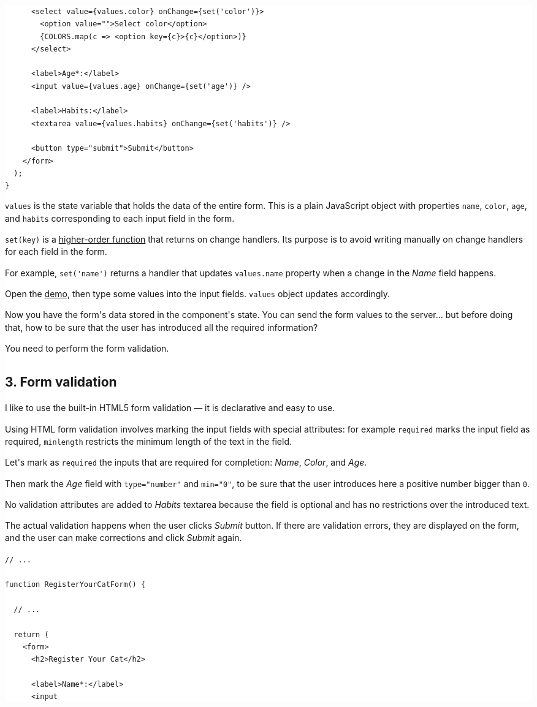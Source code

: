 ```jsx{20,23,29,32}
      <select value={values.color} onChange={set('color')}>
        <option value="">Select color</option>
        {COLORS.map(c => <option key={c}>{c}</option>)}
      </select>

      <label>Age*:</label>
      <input value={values.age} onChange={set('age')} />

      <label>Habits:</label>
      <textarea value={values.habits} onChange={set('habits')} />

      <button type="submit">Submit</button>
    </form>
  );
}
```

`values` is the state variable that holds the data of the entire form. This is a plain JavaScript object with properties `name`, `color`, `age`, and `habits` corresponding to each input field in the form.  

`set(key)` is a [higher-order function](/javascript-higher-order-functions/) that returns on change handlers. Its purpose is to avoid writing manually on change handlers for each field in the form. 

For example, `set('name')` returns a handler that updates `values.name` property when a change in the *Name* field happens.  

Open the [demo](https://codesandbox.io/s/form-state-es25p?file=/src/App.js), then type some values into the input fields. `values` object updates accordingly.  

Now you have the form's data stored in the component's state. You can send the form values to the server... but before doing that, how to be sure that the user has introduced all the required information? 

You need to perform the form validation.  

## 3. Form validation

I like to use the built-in HTML5 form validation &mdash; it is declarative and easy to use.  

Using HTML form validation involves marking the input fields with special attributes: for example `required` marks the input field as required, `minlength` restricts the minimum length of the text in the field.  

Let's mark as `required` the inputs that are required for completion: *Name*, *Color*, and *Age*.  

Then mark the *Age* field with `type="number"` and `min="0"`, to be sure that the user introduces here a positive number bigger than `0`.

No validation attributes are added to *Habits* textarea because the field is optional and has no restrictions over the introduced text.

The actual validation happens when the user clicks *Submit* button. If there are validation errors, they are displayed on the form, and the user can make corrections and click *Submit* again.  

```jsx{12,18,27}
// ...

function RegisterYourCatForm() {

  // ...

  return (
    <form>
      <h2>Register Your Cat</h2>

      <label>Name*:</label>
      <input 
```